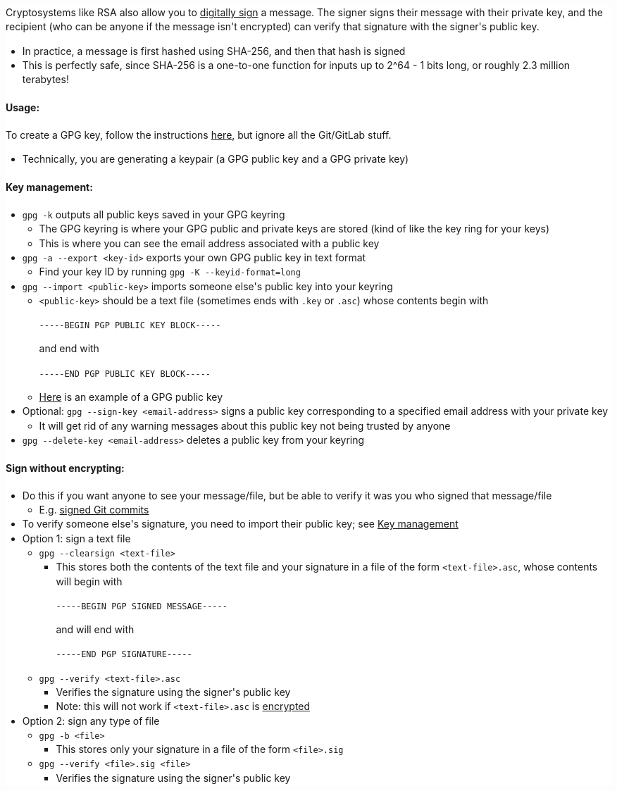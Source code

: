 Cryptosystems like RSA also allow you to [digitally sign](https://en.wikipedia.org/wiki/Digital_signature) a message. The signer signs their message with their private key, and the recipient (who can be anyone if the message isn't encrypted) can verify that signature with the signer's public key.

- In practice, a message is first hashed using SHA-256, and then that hash is signed
- This is perfectly safe, since SHA-256 is a one-to-one function for inputs up to 2^64 - 1 bits long, or roughly 2.3 million terabytes!

#### Usage:

To create a GPG key, follow the instructions [here](../git#optional-sign-your-commits-with-a-gpg-key), but ignore all the Git/GitLab stuff.

- Technically, you are generating a keypair (a GPG public key and a GPG private key)

#### Key management:

- `gpg -k` outputs all public keys saved in your GPG keyring
    - The GPG keyring is where your GPG public and private keys are stored (kind of like the key ring for your keys)
    - This is where you can see the email address associated with a public key
- `gpg -a --export <key-id>` exports your own GPG public key in text format
    - Find your key ID by running `gpg -K --keyid-format=long`
- `gpg --import <public-key>` imports someone else's public key into your keyring
    - `<public-key>` should be a text file (sometimes ends with `.key` or `.asc`) whose contents begin with
        ```
        -----BEGIN PGP PUBLIC KEY BLOCK-----
        ```
        and end with
        ```
        -----END PGP PUBLIC KEY BLOCK-----
        ```
    - [Here](https://github.com/chrislattman/chrislattman/blob/master/public.asc) is an example of a GPG public key
- Optional: `gpg --sign-key <email-address>` signs a public key corresponding to a specified email address with your private key
    - It will get rid of any warning messages about this public key not being trusted by anyone
- `gpg --delete-key <email-address>` deletes a public key from your keyring

#### Sign without encrypting:

- Do this if you want anyone to see your message/file, but be able to verify it was you who signed that message/file
    - E.g. [signed Git commits](../git#optional-sign-your-commits-with-a-gpg-key)
- To verify someone else's signature, you need to import their public key; see [Key management](#key-management)
- Option 1: sign a text file
    - `gpg --clearsign <text-file>`
        - This stores both the contents of the text file and your signature in a file of the form `<text-file>.asc`, whose contents will begin with
            ```
            -----BEGIN PGP SIGNED MESSAGE-----
            ```
            and will end with
            ```
            -----END PGP SIGNATURE-----
            ```
    - `gpg --verify <text-file>.asc`
        - Verifies the signature using the signer's public key
        - Note: this will not work if `<text-file>.asc` is [encrypted](#sign-and-encrypt)
- Option 2: sign any type of file
    - `gpg -b <file>`
        - This stores only your signature in a file of the form `<file>.sig`
    - `gpg --verify <file>.sig <file>`
        - Verifies the signature using the signer's public key